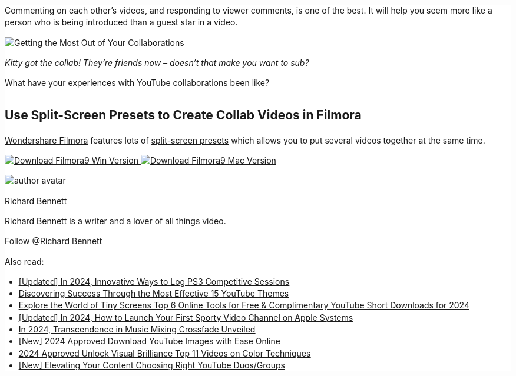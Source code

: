 Commenting on each other’s videos, and responding to viewer comments, is one of the best. It will help you seem more like a person who is being introduced than a guest star in a video.

![Getting the Most Out of Your Collaborations](https://images.wondershare.com/filmora/article-images/getting-most-out-of-collaborations.jpg)

_Kitty got the collab! They’re friends now – doesn’t that make you want to sub?_

 What have your experiences with YouTube collaborations been like?

## Use Split-Screen Presets to Create Collab Videos in Filmora

[Wondershare Filmora](https://tools.techidaily.com/wondershare/filmora/download/) features lots of [split-screen presets](https://tools.techidaily.com/wondershare/filmora/download/) which allows you to put several videos together at the same time.

[![Download Filmora9 Win Version](https://images.wondershare.com/filmora/guide/download-btn-win.jpg) ](https://tools.techidaily.com/wondershare/filmora/download/) [![Download Filmora9 Mac Version](https://images.wondershare.com/filmora/guide/download-btn-mac.jpg) ](https://tools.techidaily.com/wondershare/filmora/download/)

![author avatar](https://images.wondershare.com/filmora/article-images/richard-bennett.jpg)

Richard Bennett

Richard Bennett is a writer and a lover of all things video.

Follow @Richard Bennett


<ins class="adsbygoogle"
     style="display:block"
     data-ad-format="autorelaxed"
     data-ad-client="ca-pub-7571918770474297"
     data-ad-slot="1223367746"></ins>



<ins class="adsbygoogle"
     style="display:block"
     data-ad-client="ca-pub-7571918770474297"
     data-ad-slot="8358498916"
     data-ad-format="auto"
     data-full-width-responsive="true"></ins>



<span class="atpl-alsoreadstyle">Also read:</span>
<div><ul>
<li><a href="https://screen-capture.techidaily.com/updated-in-2024-innovative-ways-to-log-ps3-competitive-sessions/"><u>[Updated] In 2024, Innovative Ways to Log PS3 Competitive Sessions</u></a></li>
<li><a href="https://youtube-docs.techidaily.com/vering-success-through-the-most-effective-15-youtube-themes/"><u>Discovering Success Through the Most Effective 15 YouTube Themes</u></a></li>
<li><a href="https://youtube-docs.techidaily.com/re-the-world-of-tiny-screens-top-6-online-tools-for-free-and-complimentary-youtube-short-downloads-for-2024/"><u>Explore the World of Tiny Screens  Top 6 Online Tools for Free & Complimentary YouTube Short Downloads for 2024</u></a></li>
<li><a href="https://youtube-docs.techidaily.com/ed-in-2024-how-to-launch-your-first-sporty-video-channel-on-apple-systems/"><u>[Updated] In 2024, How to Launch Your First Sporty Video Channel on Apple Systems</u></a></li>
<li><a href="https://some-skills.techidaily.com/in-2024-transcendence-in-music-mixing-crossfade-unveiled/"><u>In 2024, Transcendence in Music Mixing  Crossfade Unveiled</u></a></li>
<li><a href="https://youtube-docs.techidaily.com/024-approved-download-youtube-images-with-ease-online/"><u>[New] 2024 Approved  Download YouTube Images with Ease Online</u></a></li>
<li><a href="https://some-approaches.techidaily.com/2024-approved-unlock-visual-brilliance-top-11-videos-on-color-techniques/"><u>2024 Approved  Unlock Visual Brilliance  Top 11 Videos on Color Techniques</u></a></li>
<li><a href="https://youtube-docs.techidaily.com/levating-your-content-choosing-right-youtube-duosgroups/"><u>[New] Elevating Your Content  Choosing Right YouTube Duos/Groups</u></a></li>